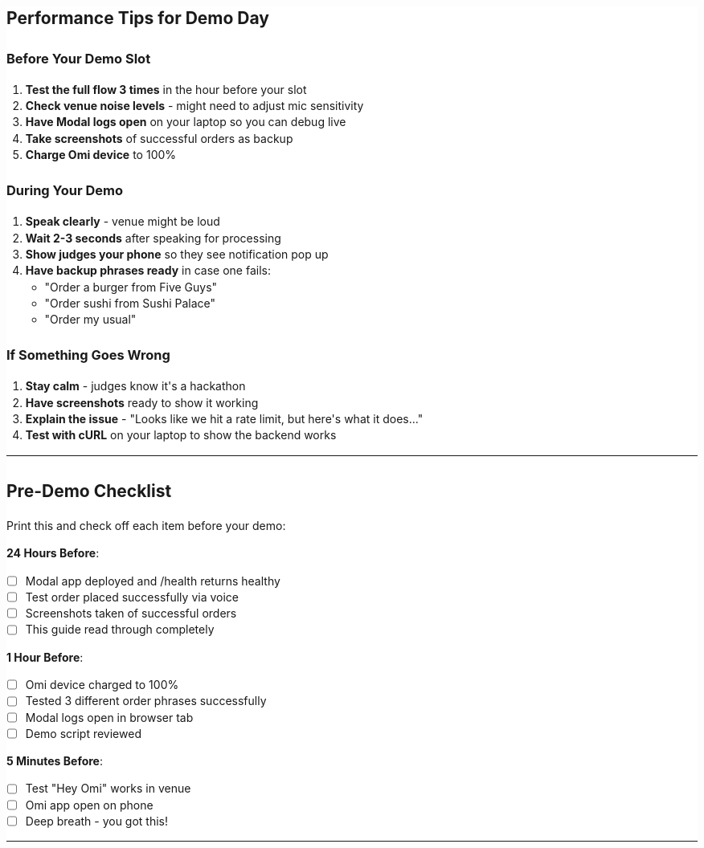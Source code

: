 
## Performance Tips for Demo Day

### Before Your Demo Slot

1. **Test the full flow 3 times** in the hour before your slot
2. **Check venue noise levels** - might need to adjust mic sensitivity
3. **Have Modal logs open** on your laptop so you can debug live
4. **Take screenshots** of successful orders as backup
5. **Charge Omi device** to 100%

### During Your Demo

1. **Speak clearly** - venue might be loud
2. **Wait 2-3 seconds** after speaking for processing
3. **Show judges your phone** so they see notification pop up
4. **Have backup phrases ready** in case one fails:
   - "Order a burger from Five Guys"
   - "Order sushi from Sushi Palace"
   - "Order my usual"

### If Something Goes Wrong

1. **Stay calm** - judges know it's a hackathon
2. **Have screenshots** ready to show it working
3. **Explain the issue** - "Looks like we hit a rate limit, but here's what it does..."
4. **Test with cURL** on your laptop to show the backend works

---

## Pre-Demo Checklist

Print this and check off each item before your demo:

**24 Hours Before**:
- [ ] Modal app deployed and /health returns healthy
- [ ] Test order placed successfully via voice
- [ ] Screenshots taken of successful orders
- [ ] This guide read through completely

**1 Hour Before**:
- [ ] Omi device charged to 100%
- [ ] Tested 3 different order phrases successfully
- [ ] Modal logs open in browser tab
- [ ] Demo script reviewed

**5 Minutes Before**:
- [ ] Test "Hey Omi" works in venue
- [ ] Omi app open on phone
- [ ] Deep breath - you got this!

---
